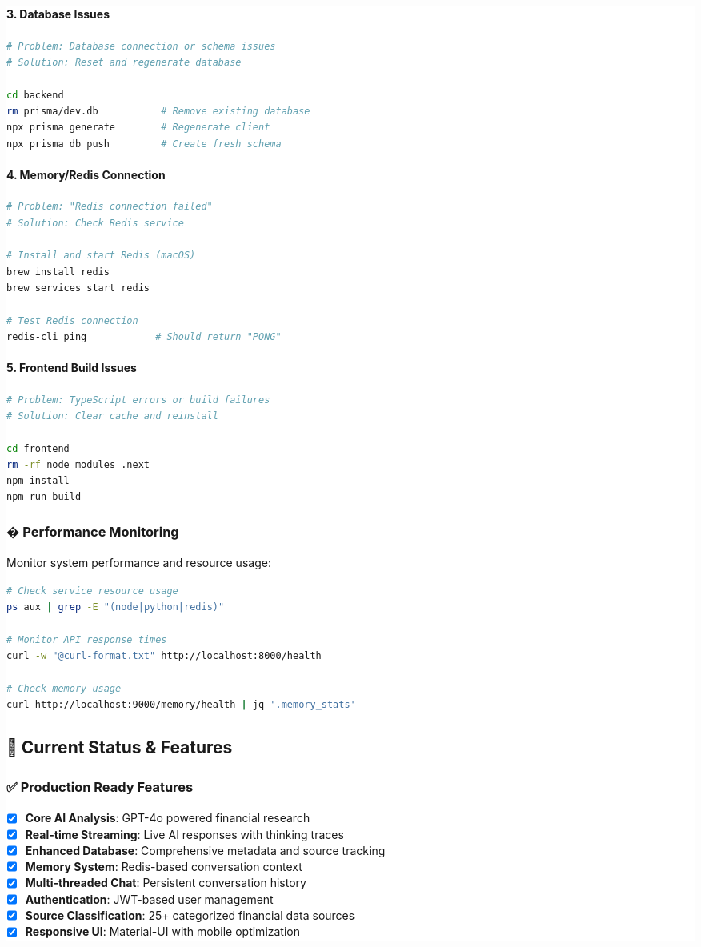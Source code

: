 #### 3. **Database Issues**
```bash  
# Problem: Database connection or schema issues
# Solution: Reset and regenerate database

cd backend
rm prisma/dev.db           # Remove existing database
npx prisma generate        # Regenerate client
npx prisma db push         # Create fresh schema
```

#### 4. **Memory/Redis Connection**
```bash
# Problem: "Redis connection failed" 
# Solution: Check Redis service

# Install and start Redis (macOS)
brew install redis
brew services start redis

# Test Redis connection
redis-cli ping            # Should return "PONG"
```

#### 5. **Frontend Build Issues**
```bash
# Problem: TypeScript errors or build failures
# Solution: Clear cache and reinstall

cd frontend
rm -rf node_modules .next
npm install
npm run build
```

### � **Performance Monitoring**

Monitor system performance and resource usage:

```bash  
# Check service resource usage
ps aux | grep -E "(node|python|redis)"

# Monitor API response times
curl -w "@curl-format.txt" http://localhost:8000/health

# Check memory usage
curl http://localhost:9000/memory/health | jq '.memory_stats'
```

## 🎯 **Current Status & Features**

### ✅ **Production Ready Features**
- [x] **Core AI Analysis**: GPT-4o powered financial research
- [x] **Real-time Streaming**: Live AI responses with thinking traces
- [x] **Enhanced Database**: Comprehensive metadata and source tracking
- [x] **Memory System**: Redis-based conversation context
- [x] **Multi-threaded Chat**: Persistent conversation history
- [x] **Authentication**: JWT-based user management
- [x] **Source Classification**: 25+ categorized financial data sources
- [x] **Responsive UI**: Material-UI with mobile optimization
